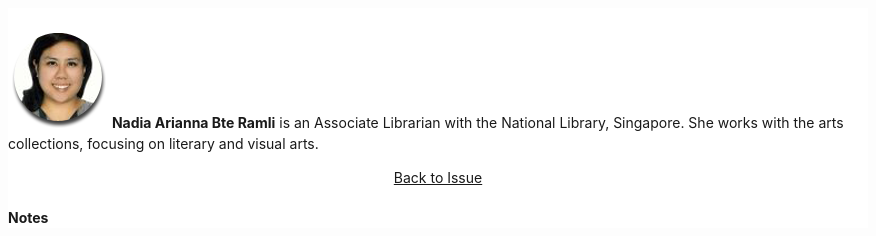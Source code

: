 <div style="background-color: white;">
<br>
<img style="width: 100px; height: 100px;" src="/images/Vol-12-issue-3/soft-hands-but-steely-hearts/nadia.png">
	<b>Nadia Arianna Bte Ramli</b> is an Associate Librarian with the National Library, Singapore. She works with the arts collections, focusing on literary and visual arts.</div>

<a href="https://nlb-ba-staging.netlify.app/vol-12/issue-3/oct-dec-2016/"><center>Back to Issue</center></a>

#### **Notes**

[^1]:De Souza, J. (1987, October 28). [Elsie Yu: Lady of steel](http://eresources.nlb.gov.sg/newspapers/Digitised/Article/straitstimes19871028-1.2.67.30.1.aspx). *The Straits Times*, p. 25. Retrieved from NewspaperSG.

[^2]:Nayar, P. (2000, June 24). [ART the Asian woman](http://eresources.nlb.gov.sg/newspapers/Digitised/Article/biztimes20000624-1.2.36.1.aspx). *The Business Times*, p. 19. Retrieved from NewspaperSG.

[^3]:[Exhibition of women’s work](http://eresources.nlb.gov.sg/newspapers/Digitised/Article/singfreepressb19310926-1.2.6.aspx). (1931, September 26). *The Singapore Free Press and Mercantile Advertiser (1884–1942)*, p. 2. Retrieved from NewspaperSG.

[^4]:Singapore Art Museum. (1998). *[Imaging selves: Singapore Art Museum collection exhibition series 1998–1999](http://eservice.nlb.gov.sg/itemholdings.aspx?bid=9264209)* (p. 23). Singapore: Singapore Art Museum. Call no.: RSING 759.95 IMA

[^5]:Kwok, K. C. (1996). *[Channels and confluence: A history of Singapore art](http://eservice.nlb.gov.sg/item_holding_s.aspx?bid=7628104)* (p. 31). Singapore: Singapore Art Museum. Call no.: RSING 709.5957 KWO

[^6]:[Dora Gordine’s sculpture](http://eresources.nlb.gov.sg/newspapers/Digitised/Article/straitstimes19310130-1.2.84.aspx). (1931, January 30). *The Straits Times*, p. 12. Retrieved from NewspaperSG.

[^7]:[42 Malayan women enter art show](http://eresources.nlb.gov.sg/newspapers/Digitised/Article/freepress19550811-1.2.25.aspx). (1955, August 11). *The Singapore Free Press*, p. 2. Retrieved from NewspaperSG.

[^8]:[S’pore teachers’ art show](http://eresources.nlb.gov.sg/newspapers/Digitised/Article/freepress19501023-1.2.31.aspx). (1950, October 23). *The Singapore Free Press*, p. 3. Retrieved from NewspaperSG.

[^9]:*[Colony art show in Oct](http://eresources.nlb.gov.sg/newspapers/Digitised/Article/straitstimes19510925-1.2.126.aspx)*. (1951, September 25). *The Straits Times*, p. 8. Retrieved from NewspaperSG.

[^10]:Sabapathy, T. K. (1990, April 12). [New approach but no gems](http://eresources.nlb.gov.sg/newspapers/Digitised/Article/straitstimes19900412-1.2.64.5.4.aspx). *The Straits Times*, p. 5. Retrieved from NewspaperSG.
